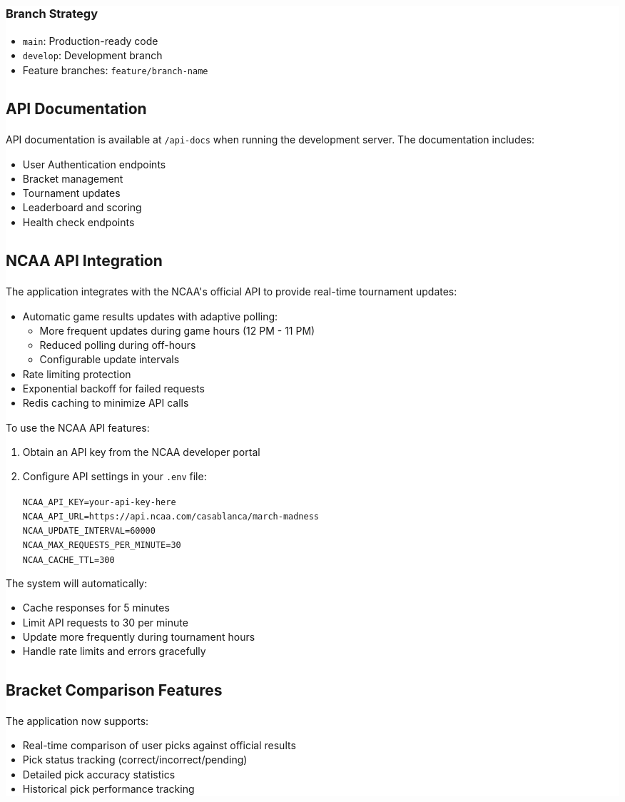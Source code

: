 ### Branch Strategy

- `main`: Production-ready code
- `develop`: Development branch
- Feature branches: `feature/branch-name`

## API Documentation

API documentation is available at `/api-docs` when running the development server. The documentation includes:

- User Authentication endpoints
- Bracket management
- Tournament updates
- Leaderboard and scoring
- Health check endpoints

## NCAA API Integration

The application integrates with the NCAA's official API to provide real-time tournament updates:

- Automatic game results updates with adaptive polling:
  - More frequent updates during game hours (12 PM - 11 PM)
  - Reduced polling during off-hours
  - Configurable update intervals
- Rate limiting protection
- Exponential backoff for failed requests
- Redis caching to minimize API calls

To use the NCAA API features:

1. Obtain an API key from the NCAA developer portal
2. Configure API settings in your `.env` file:

   ```
   NCAA_API_KEY=your-api-key-here
   NCAA_API_URL=https://api.ncaa.com/casablanca/march-madness
   NCAA_UPDATE_INTERVAL=60000
   NCAA_MAX_REQUESTS_PER_MINUTE=30
   NCAA_CACHE_TTL=300
   ```

The system will automatically:

- Cache responses for 5 minutes
- Limit API requests to 30 per minute
- Update more frequently during tournament hours
- Handle rate limits and errors gracefully

## Bracket Comparison Features

The application now supports:

- Real-time comparison of user picks against official results
- Pick status tracking (correct/incorrect/pending)
- Detailed pick accuracy statistics
- Historical pick performance tracking
